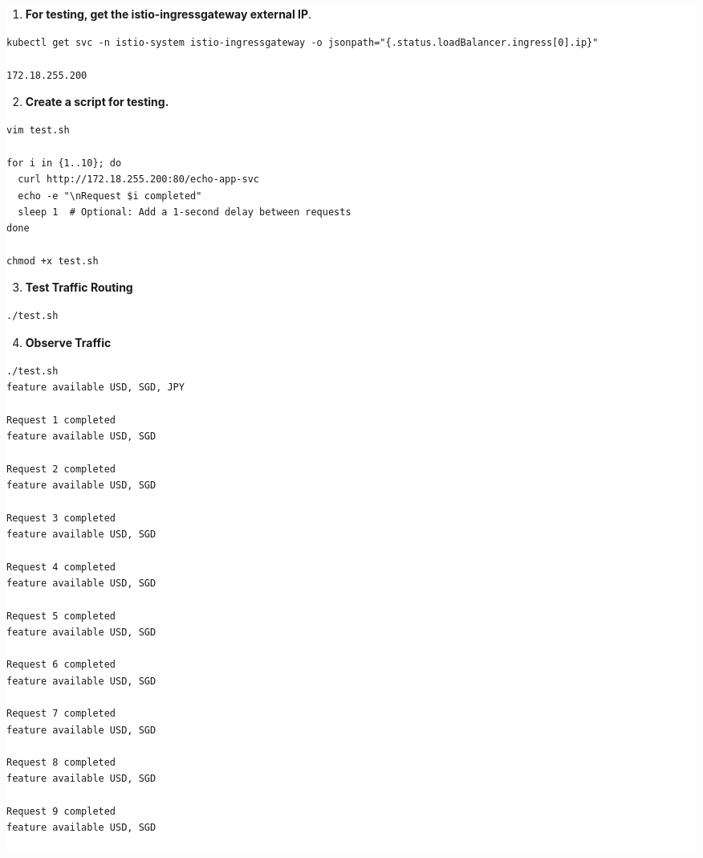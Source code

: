  1. **For testing, get the istio-ingressgateway external IP**. 

   
```
kubectl get svc -n istio-system istio-ingressgateway -o jsonpath="{.status.loadBalancer.ingress[0].ip}"

172.18.255.200
```

2. **Create a script for testing.**
```
vim test.sh

for i in {1..10}; do
  curl http://172.18.255.200:80/echo-app-svc
  echo -e "\nRequest $i completed"
  sleep 1  # Optional: Add a 1-second delay between requests
done

chmod +x test.sh

```


3. **Test Traffic Routing**

```
./test.sh
```

4. **Observe Traffic**
```
./test.sh 
feature available USD, SGD, JPY

Request 1 completed
feature available USD, SGD

Request 2 completed
feature available USD, SGD

Request 3 completed
feature available USD, SGD

Request 4 completed
feature available USD, SGD

Request 5 completed
feature available USD, SGD

Request 6 completed
feature available USD, SGD

Request 7 completed
feature available USD, SGD

Request 8 completed
feature available USD, SGD

Request 9 completed
feature available USD, SGD


```
